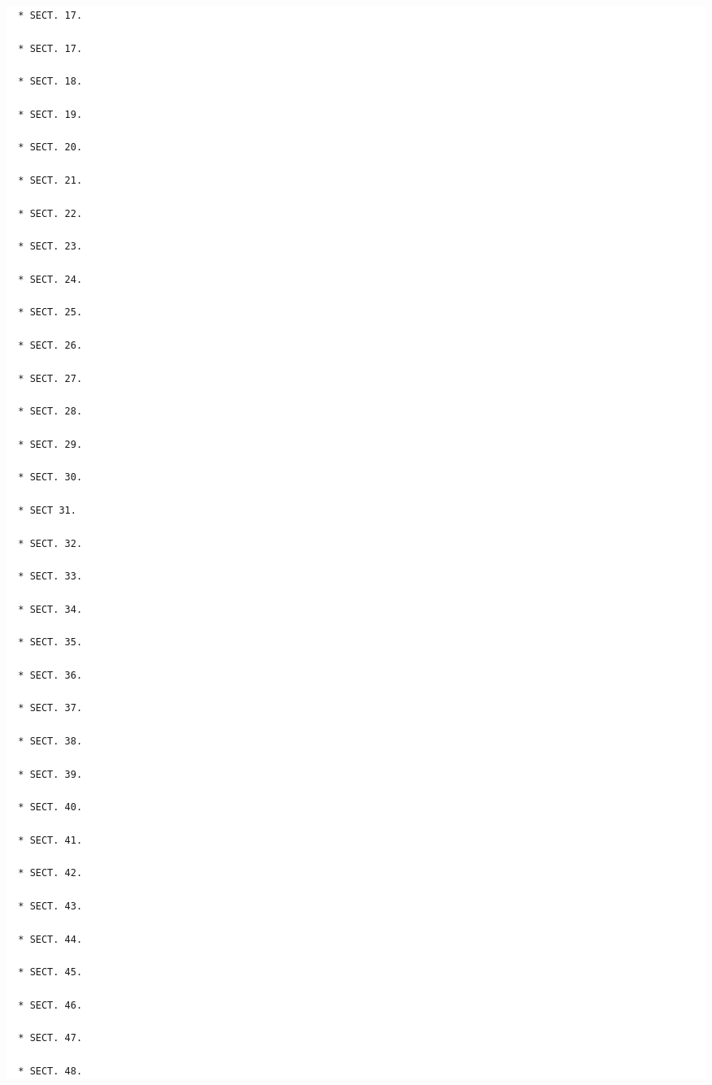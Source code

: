       * SECT. 17. 

      * SECT. 17. 

      * SECT. 18. 

      * SECT. 19.

      * SECT. 20. 

      * SECT. 21.

      * SECT. 22. 

      * SECT. 23. 

      * SECT. 24. 

      * SECT. 25. 

      * SECT. 26. 

      * SECT. 27. 

      * SECT. 28. 

      * SECT. 29. 

      * SECT. 30. 

      * SECT 31. 

      * SECT. 32. 

      * SECT. 33. 

      * SECT. 34. 

      * SECT. 35.

      * SECT. 36. 

      * SECT. 37. 

      * SECT. 38.

      * SECT. 39. 

      * SECT. 40. 

      * SECT. 41. 

      * SECT. 42. 

      * SECT. 43. 

      * SECT. 44. 

      * SECT. 45. 

      * SECT. 46. 

      * SECT. 47. 

      * SECT. 48. 
